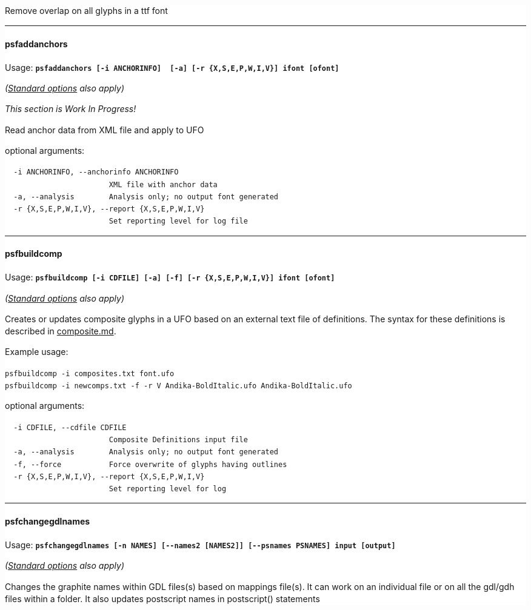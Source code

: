 Remove overlap on all glyphs in a ttf font

---
####  psfaddanchors
Usage: **`psfaddanchors [-i ANCHORINFO]  [-a] [-r {X,S,E,P,W,I,V}] ifont [ofont]`**

_([Standard options](docs.md#standard-command-line-options) also apply)_

_This section is Work In Progress!_

Read anchor data from XML file and apply to UFO

optional arguments:

```
  -i ANCHORINFO, --anchorinfo ANCHORINFO
                        XML file with anchor data
  -a, --analysis        Analysis only; no output font generated  
  -r {X,S,E,P,W,I,V}, --report {X,S,E,P,W,I,V}
                        Set reporting level for log file
```

---

####  psfbuildcomp
Usage: **`psfbuildcomp [-i CDFILE] [-a] [-f] [-r {X,S,E,P,W,I,V}] ifont [ofont]`**

_([Standard options](docs.md#standard-command-line-options) also apply)_

Creates or updates composite glyphs in a UFO based on an external text file of definitions. The syntax for these definitions is described in [composite.md](composite.md).

Example usage:

```
psfbuildcomp -i composites.txt font.ufo
psfbuildcomp -i newcomps.txt -f -r V Andika-BoldItalic.ufo Andika-BoldItalic.ufo
```

optional arguments:

```
  -i CDFILE, --cdfile CDFILE
                        Composite Definitions input file
  -a, --analysis        Analysis only; no output font generated
  -f, --force           Force overwrite of glyphs having outlines
  -r {X,S,E,P,W,I,V}, --report {X,S,E,P,W,I,V}
                        Set reporting level for log
```

---
#### psfchangegdlnames
Usage: **`psfchangegdlnames [-n NAMES] [--names2 [NAMES2]] [--psnames PSNAMES] input [output]`**

_([Standard options](docs.md#standard-command-line-options) also apply)_

Changes the graphite names within GDL files(s) based on mappings file(s). It can work on an individual file or on all the gdl/gdh files within a folder. It also updates postscript names in postscript() statements
